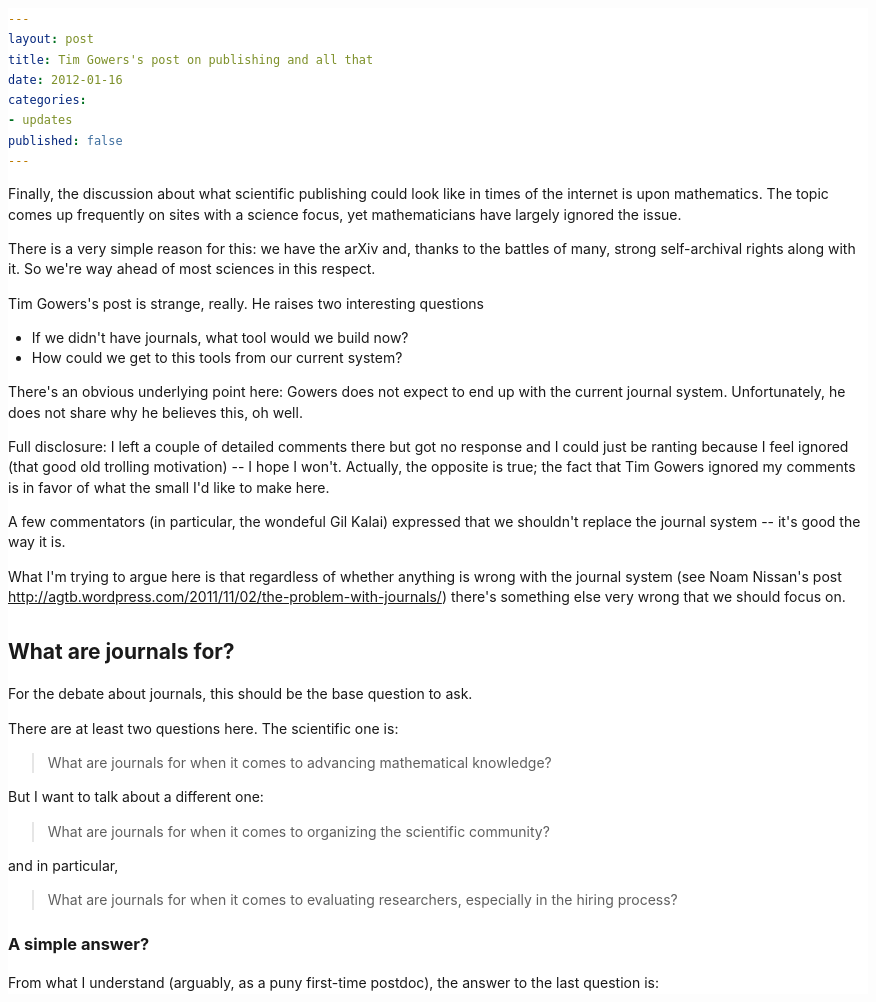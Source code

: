 ```yaml
---
layout: post
title: Tim Gowers's post on publishing and all that
date: 2012-01-16
categories:
- updates
published: false
---
```


Finally, the discussion about what scientific publishing could look like in times of the internet is upon mathematics. The topic comes up frequently on sites with a science focus, yet mathematicians have largely ignored the issue.

There is a very simple reason for this: we have the arXiv and, thanks to the battles of many, strong self-archival rights along with it. So we're way ahead of most sciences in this respect.

Tim Gowers's post is strange, really. He raises two interesting questions

*   If we didn't have journals, what tool would we build now?
*   How could we get to this tools from our current system?

There's an obvious underlying point here: Gowers does not expect to end up with the current journal system. Unfortunately, he does not share why he believes this, oh well.

Full disclosure: I left a couple of detailed comments there but got no response and I could just be ranting because I feel ignored (that good old trolling motivation) -- I hope I won't. Actually, the opposite is true; the fact that Tim Gowers ignored my comments is in favor of what the small I'd like to make here.

A few commentators (in particular, the wondeful Gil Kalai) expressed that we shouldn't replace the journal system -- it's good the way it is.

What I'm trying to argue here is that regardless of whether anything is wrong with the journal system (see Noam Nissan's post http://agtb.wordpress.com/2011/11/02/the-problem-with-journals/) there's something else very wrong that we should focus on.

## What are journals for?

For the debate about journals, this should be the base question to ask.

There are at least two questions here. The scientific one is:

> What are journals for when it comes to advancing mathematical knowledge?

But I want to talk about a different one:

> What are journals for when it comes to organizing the scientific community?

and in particular,

> What are journals for when it comes to evaluating researchers, especially in the hiring process?

### A simple answer?

From what I understand (arguably, as a puny first-time postdoc), the answer to the last question is:

